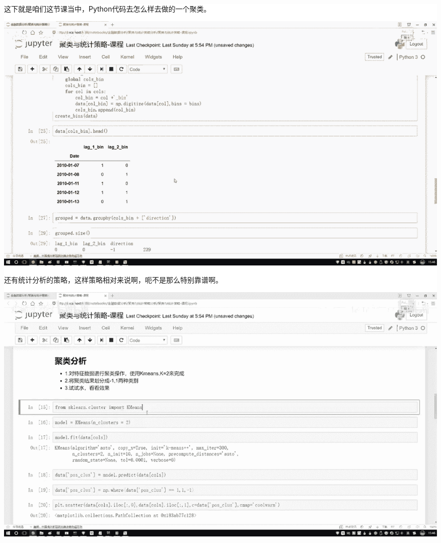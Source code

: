 这下就是咱们这节课当中，Python代码去怎么样去做的一个聚类。

![](img/aceb17b69c6a2554db02cd81b23ba612_72.png)

还有统计分析的策略，这样策略相对来说啊，呃不是那么特别靠谱啊。

![](img/aceb17b69c6a2554db02cd81b23ba612_74.png)
